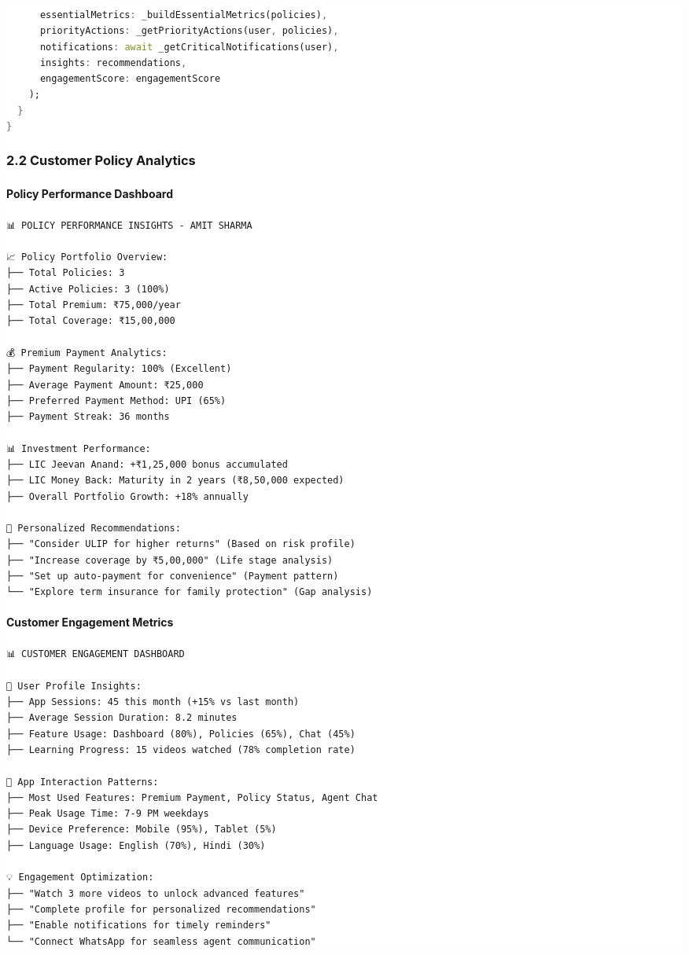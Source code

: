 ```dart
      essentialMetrics: _buildEssentialMetrics(policies),
      priorityActions: _getPriorityActions(user, policies),
      notifications: await _getCriticalNotifications(user),
      insights: recommendations,
      engagementScore: engagementScore
    );
  }
}
```

### 2.2 Customer Policy Analytics

#### Policy Performance Dashboard
```
📊 POLICY PERFORMANCE INSIGHTS - AMIT SHARMA

📈 Policy Portfolio Overview:
├── Total Policies: 3
├── Active Policies: 3 (100%)
├── Total Premium: ₹75,000/year
├── Total Coverage: ₹15,00,000

💰 Premium Payment Analytics:
├── Payment Regularity: 100% (Excellent)
├── Average Payment Amount: ₹25,000
├── Preferred Payment Method: UPI (65%)
├── Payment Streak: 36 months

📊 Investment Performance:
├── LIC Jeevan Anand: +₹1,25,000 bonus accumulated
├── LIC Money Back: Maturity in 2 years (₹8,50,000 expected)
├── Overall Portfolio Growth: +18% annually

🎯 Personalized Recommendations:
├── "Consider ULIP for higher returns" (Based on risk profile)
├── "Increase coverage by ₹5,00,000" (Life stage analysis)
├── "Set up auto-payment for convenience" (Payment pattern)
└── "Explore term insurance for family protection" (Gap analysis)
```

#### Customer Engagement Metrics
```
📊 CUSTOMER ENGAGEMENT DASHBOARD

👤 User Profile Insights:
├── App Sessions: 45 this month (+15% vs last month)
├── Average Session Duration: 8.2 minutes
├── Feature Usage: Dashboard (80%), Policies (65%), Chat (45%)
├── Learning Progress: 15 videos watched (78% completion rate)

📱 App Interaction Patterns:
├── Most Used Features: Premium Payment, Policy Status, Agent Chat
├── Peak Usage Time: 7-9 PM weekdays
├── Device Preference: Mobile (95%), Tablet (5%)
├── Language Usage: English (70%), Hindi (30%)

💡 Engagement Optimization:
├── "Watch 3 more videos to unlock advanced features"
├── "Complete profile for personalized recommendations"
├── "Enable notifications for timely reminders"
└── "Connect WhatsApp for seamless agent communication"
```
